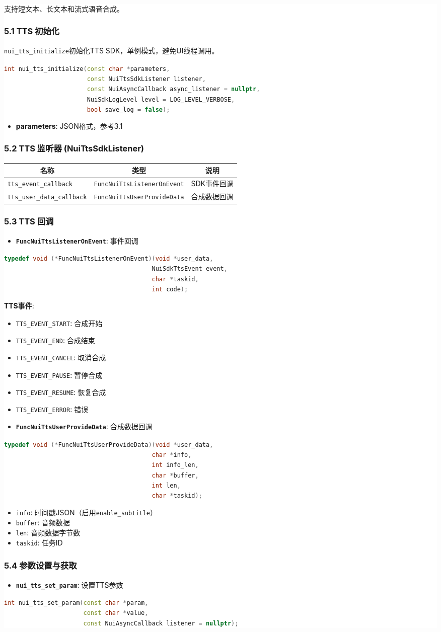 支持短文本、长文本和流式语音合成。

### 5.1 TTS 初始化
`nui_tts_initialize`初始化TTS SDK，单例模式，避免UI线程调用。
```cpp
int nui_tts_initialize(const char *parameters,
                       const NuiTtsSdkListener listener,
                       const NuiAsyncCallback async_listener = nullptr,
                       NuiSdkLogLevel level = LOG_LEVEL_VERBOSE,
                       bool save_log = false);
```
- **parameters**: JSON格式，参考3.1

### 5.2 TTS 监听器 (NuiTtsSdkListener)
| 名称                     | 类型                      | 说明           |
|--------------------------|---------------------------|----------------|
| `tts_event_callback`     | `FuncNuiTtsListenerOnEvent` | SDK事件回调   |
| `tts_user_data_callback` | `FuncNuiTtsUserProvideData` | 合成数据回调  |

### 5.3 TTS 回调
- **`FuncNuiTtsListenerOnEvent`**: 事件回调
```cpp
typedef void (*FuncNuiTtsListenerOnEvent)(void *user_data,
                                         NuiSdkTtsEvent event,
                                         char *taskid,
                                         int code);
```

**TTS事件**:
- `TTS_EVENT_START`: 合成开始
- `TTS_EVENT_END`: 合成结束
- `TTS_EVENT_CANCEL`: 取消合成
- `TTS_EVENT_PAUSE`: 暂停合成
- `TTS_EVENT_RESUME`: 恢复合成
- `TTS_EVENT_ERROR`: 错误

- **`FuncNuiTtsUserProvideData`**: 合成数据回调
```cpp
typedef void (*FuncNuiTtsUserProvideData)(void *user_data,
                                         char *info,
                                         int info_len,
                                         char *buffer,
                                         int len,
                                         char *taskid);
```
  - `info`: 时间戳JSON（启用`enable_subtitle`）
  - `buffer`: 音频数据
  - `len`: 音频数据字节数
  - `taskid`: 任务ID

### 5.4 参数设置与获取
- **`nui_tts_set_param`**: 设置TTS参数
```cpp
int nui_tts_set_param(const char *param,
                      const char *value,
                      const NuiAsyncCallback listener = nullptr);
```
